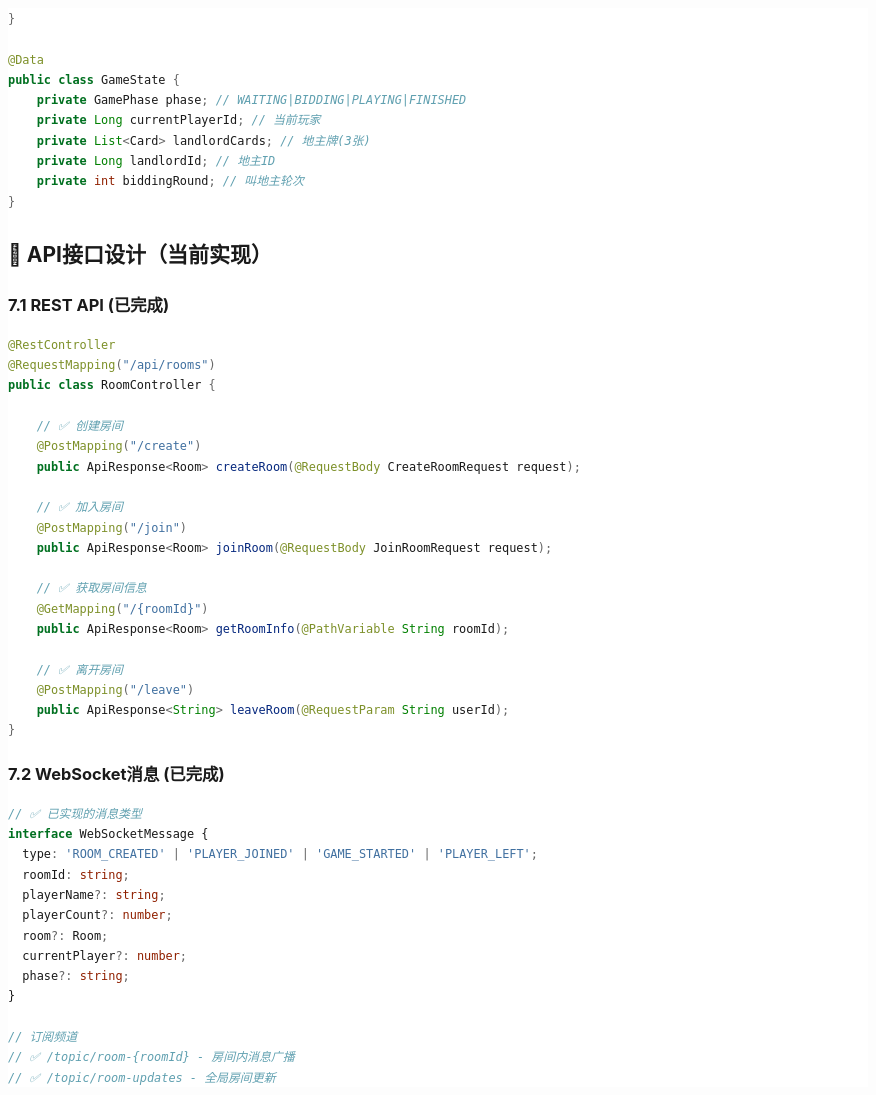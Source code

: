 ```java
}

@Data
public class GameState {
    private GamePhase phase; // WAITING|BIDDING|PLAYING|FINISHED
    private Long currentPlayerId; // 当前玩家
    private List<Card> landlordCards; // 地主牌(3张)
    private Long landlordId; // 地主ID
    private int biddingRound; // 叫地主轮次
}
```

## 🔗 API接口设计（当前实现）

### 7.1 REST API (已完成)
```java
@RestController
@RequestMapping("/api/rooms") 
public class RoomController {
    
    // ✅ 创建房间
    @PostMapping("/create")
    public ApiResponse<Room> createRoom(@RequestBody CreateRoomRequest request);
    
    // ✅ 加入房间  
    @PostMapping("/join")
    public ApiResponse<Room> joinRoom(@RequestBody JoinRoomRequest request);
    
    // ✅ 获取房间信息
    @GetMapping("/{roomId}")
    public ApiResponse<Room> getRoomInfo(@PathVariable String roomId);
    
    // ✅ 离开房间
    @PostMapping("/leave") 
    public ApiResponse<String> leaveRoom(@RequestParam String userId);
}
```

### 7.2 WebSocket消息 (已完成)
```typescript
// ✅ 已实现的消息类型
interface WebSocketMessage {
  type: 'ROOM_CREATED' | 'PLAYER_JOINED' | 'GAME_STARTED' | 'PLAYER_LEFT';
  roomId: string;
  playerName?: string;
  playerCount?: number;
  room?: Room;
  currentPlayer?: number;
  phase?: string;
}

// 订阅频道
// ✅ /topic/room-{roomId} - 房间内消息广播
// ✅ /topic/room-updates - 全局房间更新
```
